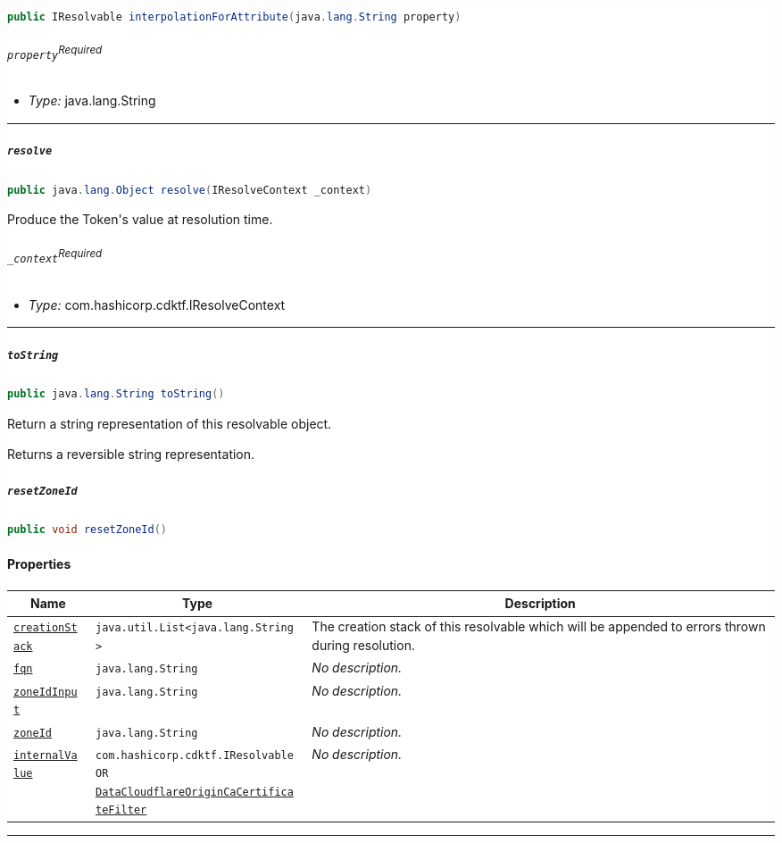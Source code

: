 ```java
public IResolvable interpolationForAttribute(java.lang.String property)
```

###### `property`<sup>Required</sup> <a name="property" id="@cdktf/provider-cloudflare.dataCloudflareOriginCaCertificate.DataCloudflareOriginCaCertificateFilterOutputReference.interpolationForAttribute.parameter.property"></a>

- *Type:* java.lang.String

---

##### `resolve` <a name="resolve" id="@cdktf/provider-cloudflare.dataCloudflareOriginCaCertificate.DataCloudflareOriginCaCertificateFilterOutputReference.resolve"></a>

```java
public java.lang.Object resolve(IResolveContext _context)
```

Produce the Token's value at resolution time.

###### `_context`<sup>Required</sup> <a name="_context" id="@cdktf/provider-cloudflare.dataCloudflareOriginCaCertificate.DataCloudflareOriginCaCertificateFilterOutputReference.resolve.parameter._context"></a>

- *Type:* com.hashicorp.cdktf.IResolveContext

---

##### `toString` <a name="toString" id="@cdktf/provider-cloudflare.dataCloudflareOriginCaCertificate.DataCloudflareOriginCaCertificateFilterOutputReference.toString"></a>

```java
public java.lang.String toString()
```

Return a string representation of this resolvable object.

Returns a reversible string representation.

##### `resetZoneId` <a name="resetZoneId" id="@cdktf/provider-cloudflare.dataCloudflareOriginCaCertificate.DataCloudflareOriginCaCertificateFilterOutputReference.resetZoneId"></a>

```java
public void resetZoneId()
```


#### Properties <a name="Properties" id="Properties"></a>

| **Name** | **Type** | **Description** |
| --- | --- | --- |
| <code><a href="#@cdktf/provider-cloudflare.dataCloudflareOriginCaCertificate.DataCloudflareOriginCaCertificateFilterOutputReference.property.creationStack">creationStack</a></code> | <code>java.util.List<java.lang.String></code> | The creation stack of this resolvable which will be appended to errors thrown during resolution. |
| <code><a href="#@cdktf/provider-cloudflare.dataCloudflareOriginCaCertificate.DataCloudflareOriginCaCertificateFilterOutputReference.property.fqn">fqn</a></code> | <code>java.lang.String</code> | *No description.* |
| <code><a href="#@cdktf/provider-cloudflare.dataCloudflareOriginCaCertificate.DataCloudflareOriginCaCertificateFilterOutputReference.property.zoneIdInput">zoneIdInput</a></code> | <code>java.lang.String</code> | *No description.* |
| <code><a href="#@cdktf/provider-cloudflare.dataCloudflareOriginCaCertificate.DataCloudflareOriginCaCertificateFilterOutputReference.property.zoneId">zoneId</a></code> | <code>java.lang.String</code> | *No description.* |
| <code><a href="#@cdktf/provider-cloudflare.dataCloudflareOriginCaCertificate.DataCloudflareOriginCaCertificateFilterOutputReference.property.internalValue">internalValue</a></code> | <code>com.hashicorp.cdktf.IResolvable OR <a href="#@cdktf/provider-cloudflare.dataCloudflareOriginCaCertificate.DataCloudflareOriginCaCertificateFilter">DataCloudflareOriginCaCertificateFilter</a></code> | *No description.* |

---